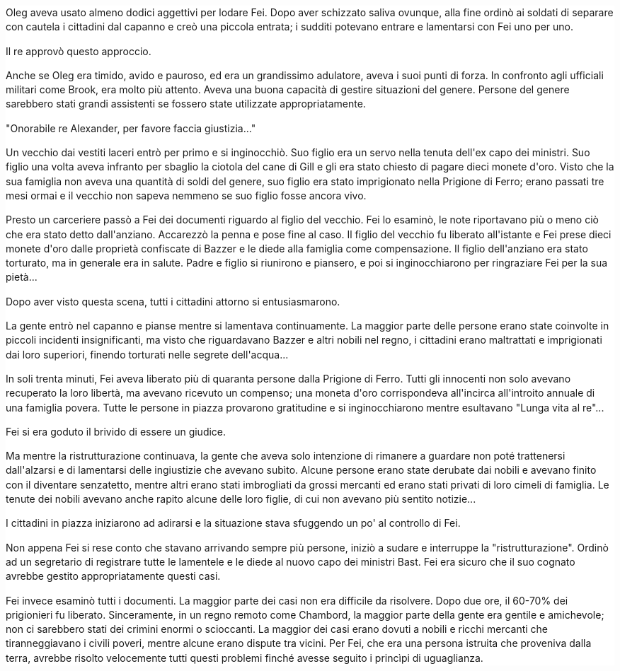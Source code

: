 Oleg aveva usato almeno dodici aggettivi per lodare Fei. Dopo aver schizzato saliva ovunque, alla fine ordinò ai soldati di separare con cautela i cittadini dal capanno e creò una piccola entrata; i sudditi potevano entrare e lamentarsi con Fei uno per uno.

Il re approvò questo approccio.

Anche se Oleg era timido, avido e pauroso, ed era un grandissimo adulatore, aveva i suoi punti di forza. In confronto agli ufficiali militari come Brook, era molto più attento. Aveva una buona capacità di gestire situazioni del genere. Persone del genere sarebbero stati grandi assistenti se fossero state utilizzate appropriatamente.

"Onorabile re Alexander, per favore faccia giustizia..."

Un vecchio dai vestiti laceri entrò per primo e si inginocchiò. Suo figlio era un servo nella tenuta dell'ex capo dei ministri. Suo figlio una volta aveva infranto per sbaglio la ciotola del cane di Gill e gli era stato chiesto di pagare dieci monete d'oro. Visto che la sua famiglia non aveva una quantità di soldi del genere, suo figlio era stato imprigionato nella Prigione di Ferro; erano passati tre mesi ormai e il vecchio non sapeva nemmeno se suo figlio fosse ancora vivo.

Presto un carceriere passò a Fei dei documenti riguardo al figlio del vecchio. Fei lo esaminò, le note riportavano più o meno ciò che era stato detto dall'anziano. Accarezzò la penna e pose fine al caso. Il figlio del vecchio fu liberato all'istante e Fei prese dieci monete d'oro dalle proprietà confiscate di Bazzer e le diede alla famiglia come compensazione. Il figlio dell'anziano era stato torturato, ma in generale era in salute. Padre e figlio si riunirono e piansero, e poi si inginocchiarono per ringraziare Fei per la sua pietà...

Dopo aver visto questa scena, tutti i cittadini attorno si entusiasmarono.

La gente entrò nel capanno e pianse mentre si lamentava continuamente. La maggior parte delle persone erano state coinvolte in piccoli incidenti insignificanti, ma visto che riguardavano Bazzer e altri nobili nel regno, i cittadini erano maltrattati e imprigionati dai loro superiori, finendo torturati nelle segrete dell'acqua...

In soli trenta minuti, Fei aveva liberato più di quaranta persone dalla Prigione di Ferro. Tutti gli innocenti non solo avevano recuperato la loro libertà, ma avevano ricevuto un compenso; una moneta d'oro corrispondeva all'incirca all'introito annuale di una famiglia povera. Tutte le persone in piazza provarono gratitudine e si inginocchiarono mentre esultavano "Lunga vita al re"...

Fei si era goduto il brivido di essere un giudice.

Ma mentre la ristrutturazione continuava, la gente che aveva solo intenzione di rimanere a guardare non poté trattenersi dall'alzarsi e di lamentarsi delle ingiustizie che avevano subìto. Alcune persone erano state derubate dai nobili e avevano finito con il diventare senzatetto, mentre altri erano stati imbrogliati da grossi mercanti ed erano stati privati di loro cimeli di famiglia. Le tenute dei nobili avevano anche rapito alcune delle loro figlie, di cui non avevano più sentito notizie...

I cittadini in piazza iniziarono ad adirarsi e la situazione stava sfuggendo un po' al controllo di Fei.

Non appena Fei si rese conto che stavano arrivando sempre più persone, iniziò a sudare e interruppe la "ristrutturazione". Ordinò ad un segretario di registrare tutte le lamentele e le diede al nuovo capo dei ministri Bast. Fei era sicuro che il suo cognato avrebbe gestito appropriatamente questi casi.

Fei invece esaminò tutti i documenti. La maggior parte dei casi non era difficile da risolvere. Dopo due ore, il 60-70% dei prigionieri fu liberato. Sinceramente, in un regno remoto come Chambord, la maggior parte della gente era gentile e amichevole; non ci sarebbero stati dei crimini enormi o scioccanti. La maggior dei casi erano dovuti a nobili e ricchi mercanti che tiranneggiavano i civili poveri, mentre alcune erano dispute tra vicini. Per Fei, che era una persona istruita che proveniva dalla terra, avrebbe risolto velocemente tutti questi problemi finché avesse seguito i princìpi di uguaglianza.
